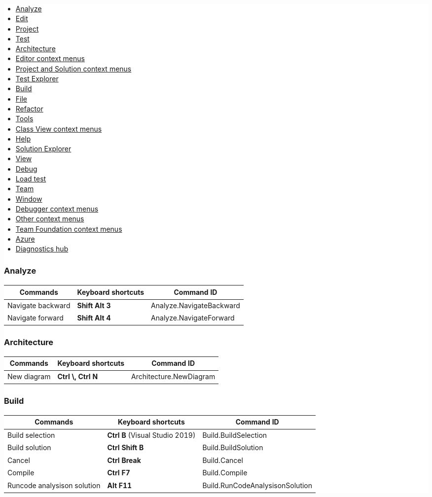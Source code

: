 - [Analyze](../ide/default-keyboard-shortcuts-in-visual-studio.md#bkmk_analyze)
- [Edit](../ide/default-keyboard-shortcuts-in-visual-studio.md#bkmk_edit)
- [Project](../ide/default-keyboard-shortcuts-in-visual-studio.md#bkmk_project)
- [Test](../ide/default-keyboard-shortcuts-in-visual-studio.md#bkmk_test)
- [Architecture](../ide/default-keyboard-shortcuts-in-visual-studio.md#bkmk_architecture)
- [Editor context menus](../ide/default-keyboard-shortcuts-in-visual-studio.md#bkmk_editorContext)
- [Project and Solution context menus](../ide/default-keyboard-shortcuts-in-visual-studio.md#bkmk_projectContext)
- [Test Explorer](../ide/default-keyboard-shortcuts-in-visual-studio.md#bkmk_testexplorerGLOBAL)
- [Build](../ide/default-keyboard-shortcuts-in-visual-studio.md#bkmk_build)
- [File](../ide/default-keyboard-shortcuts-in-visual-studio.md#bkmk_file)
- [Refactor](../ide/default-keyboard-shortcuts-in-visual-studio.md#bkmk_refactor)
- [Tools](../ide/default-keyboard-shortcuts-in-visual-studio.md#bkmk_tools)
- [Class View context menus](../ide/default-keyboard-shortcuts-in-visual-studio.md#bkmk_classview)
- [Help](../ide/default-keyboard-shortcuts-in-visual-studio.md#bkmk_help)
- [Solution Explorer](../ide/default-keyboard-shortcuts-in-visual-studio.md#bkmk_solutionexplorerGLOBAL)
- [View](../ide/default-keyboard-shortcuts-in-visual-studio.md#bkmk_view)
- [Debug](../ide/default-keyboard-shortcuts-in-visual-studio.md#bkmk_debug)
- [Load test](../ide/default-keyboard-shortcuts-in-visual-studio.md#bkmk_loadtest)
- [Team](../ide/default-keyboard-shortcuts-in-visual-studio.md#bkmk_team)
- [Window](../ide/default-keyboard-shortcuts-in-visual-studio.md#bkmk_window)
- [Debugger context menus](../ide/default-keyboard-shortcuts-in-visual-studio.md#bkmk_debugger)
- [Other context menus](../ide/default-keyboard-shortcuts-in-visual-studio.md#bkmk_otherContext)
- [Team Foundation context menus](../ide/default-keyboard-shortcuts-in-visual-studio.md#bkmk_TFcontext)
- [Azure](../ide/default-keyboard-shortcuts-in-visual-studio.md#bkmk_windowsazure)
- [Diagnostics hub](../ide/default-keyboard-shortcuts-in-visual-studio.md#bkmk_diagnostics)

### <a name="bkmk_analyze"></a> Analyze

|Commands|Keyboard shortcuts|Command ID|
|-|-|-|
|Navigate backward|**Shift** **Alt** **3**| Analyze.NavigateBackward |
|Navigate forward|**Shift** **Alt** **4**| Analyze.NavigateForward |

### <a name="bkmk_architecture"></a> Architecture

|Commands|Keyboard shortcuts|Command ID|
|-|-|-|
|New diagram|**Ctrl** **\\, Ctrl** **N**| Architecture.NewDiagram |

### <a name="bkmk_build"></a> Build

|Commands|Keyboard shortcuts|Command ID|
|-|-|-|
|Build selection|**Ctrl** **B** (Visual Studio 2019)| Build.BuildSelection |
|Build solution|**Ctrl** **Shift** **B**| Build.BuildSolution |
|Cancel|**Ctrl** **Break**| Build.Cancel |
|Compile|**Ctrl** **F7**| Build.Compile |
|Runcode  analysison solution|**Alt** **F11**| Build.RunCodeAnalysisonSolution |
